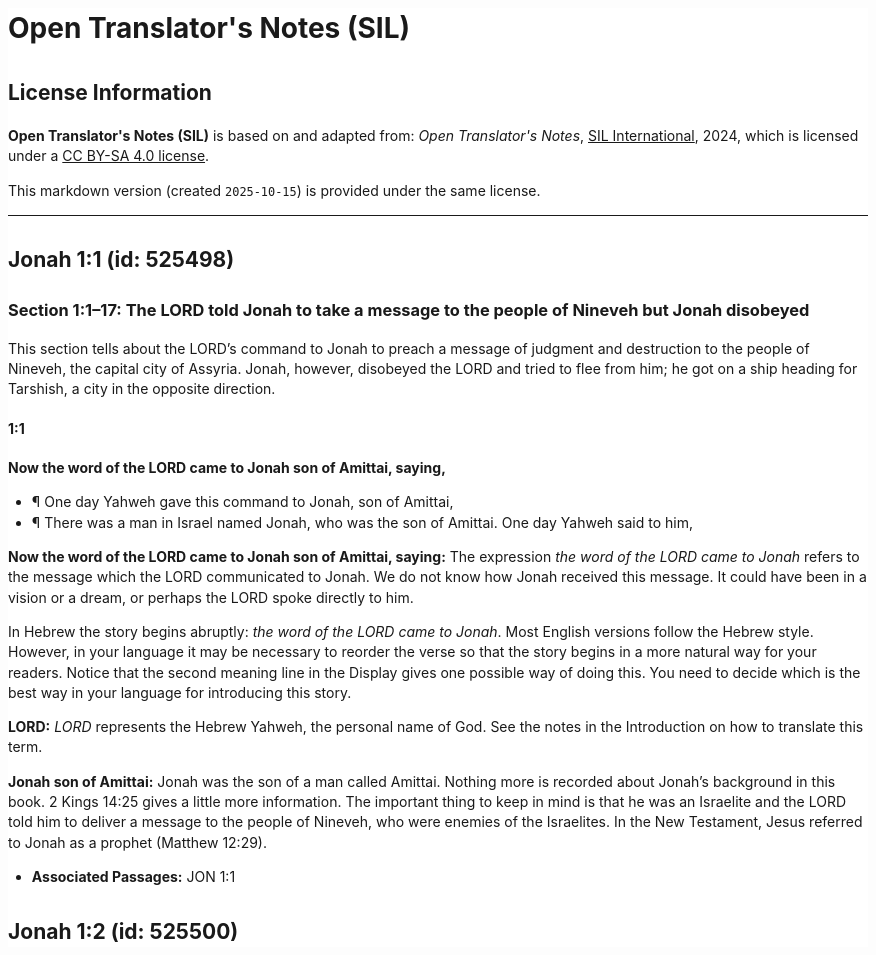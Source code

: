 # Open Translator's Notes (SIL)

## License Information

**Open Translator's Notes (SIL)** is based on and adapted from: _Open Translator's Notes_, [SIL International](https://opentn.bible), 2024, which is licensed under a [CC BY-SA 4.0 license](https://creativecommons.org/licenses/by-sa/4.0/legalcode.en).

This markdown version (created `2025-10-15`) is provided under the same license.



--------------------------------

## Jonah 1:1 (id: 525498)

### Section 1:1–17: The LORD told Jonah to take a message to the people of Nineveh but Jonah disobeyed

This section tells about the LORD’s command to Jonah to preach a message of judgment and destruction to the people of Nineveh, the capital city of Assyria. Jonah, however, disobeyed the LORD and tried to flee from him; he got on a ship heading for Tarshish, a city in the opposite direction.

#### 1:1

**Now the word of the LORD came to Jonah son of Amittai, saying,**

* ¶ One day Yahweh gave this command to Jonah, son of Amittai,
* ¶ There was a man in Israel named Jonah, who was the son of Amittai. One day Yahweh said to him,

**Now the word of the LORD came to Jonah son of Amittai, saying:** The expression *the word of the LORD came to Jonah* refers to the message which the LORD communicated to Jonah. We do not know how Jonah received this message. It could have been in a vision or a dream, or perhaps the LORD spoke directly to him.

In Hebrew the story begins abruptly: *the word of the LORD came to Jonah*. Most English versions follow the Hebrew style. However, in your language it may be necessary to reorder the verse so that the story begins in a more natural way for your readers. Notice that the second meaning line in the Display gives one possible way of doing this. You need to decide which is the best way in your language for introducing this story.

**LORD:** *LORD* represents the Hebrew Yahweh, the personal name of God. See the notes in the Introduction on how to translate this term.

**Jonah son of Amittai:** Jonah was the son of a man called Amittai. Nothing more is recorded about Jonah’s background in this book. 2 Kings 14:25 gives a little more information. The important thing to keep in mind is that he was an Israelite and the LORD told him to deliver a message to the people of Nineveh, who were enemies of the Israelites. In the New Testament, Jesus referred to Jonah as a prophet (Matthew 12:29\).

* **Associated Passages:** JON 1:1

## Jonah 1:2 (id: 525500)
